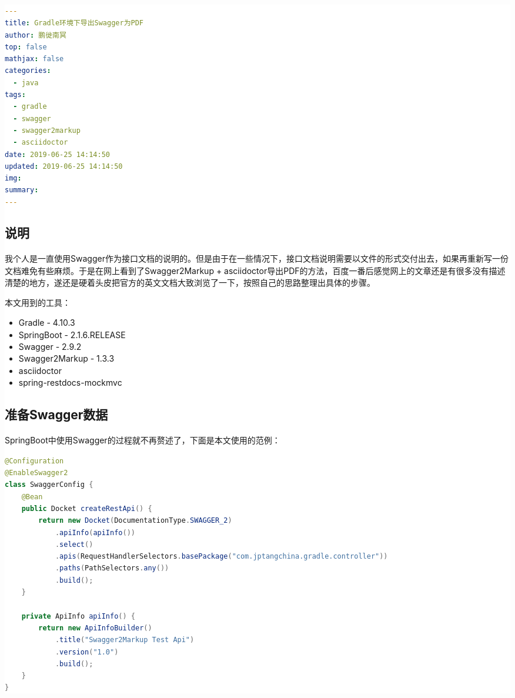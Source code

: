 ```yaml
---
title: Gradle环境下导出Swagger为PDF
author: 鹏徙南冥
top: false
mathjax: false
categories:
  - java
tags:
  - gradle
  - swagger
  - swagger2markup
  - asciidoctor
date: 2019-06-25 14:14:50
updated: 2019-06-25 14:14:50
img:
summary:
---
```

## 说明
我个人是一直使用Swagger作为接口文档的说明的。但是由于在一些情况下，接口文档说明需要以文件的形式交付出去，如果再重新写一份文档难免有些麻烦。于是在网上看到了Swagger2Markup + asciidoctor导出PDF的方法，百度一番后感觉网上的文章还是有很多没有描述清楚的地方，遂还是硬着头皮把官方的英文文档大致浏览了一下，按照自己的思路整理出具体的步骤。

本文用到的工具：
- Gradle - 4.10.3
- SpringBoot - 2.1.6.RELEASE
- Swagger - 2.9.2
- Swagger2Markup - 1.3.3
- asciidoctor
- spring-restdocs-mockmvc

## 准备Swagger数据
SpringBoot中使用Swagger的过程就不再赘述了，下面是本文使用的范例：
```java
@Configuration
@EnableSwagger2
class SwaggerConfig {
    @Bean
    public Docket createRestApi() {
        return new Docket(DocumentationType.SWAGGER_2)
            .apiInfo(apiInfo())
            .select()
            .apis(RequestHandlerSelectors.basePackage("com.jptangchina.gradle.controller"))
            .paths(PathSelectors.any())
            .build();
    }

    private ApiInfo apiInfo() {
        return new ApiInfoBuilder()
            .title("Swagger2Markup Test Api")
            .version("1.0")
            .build();
    }
}
```
